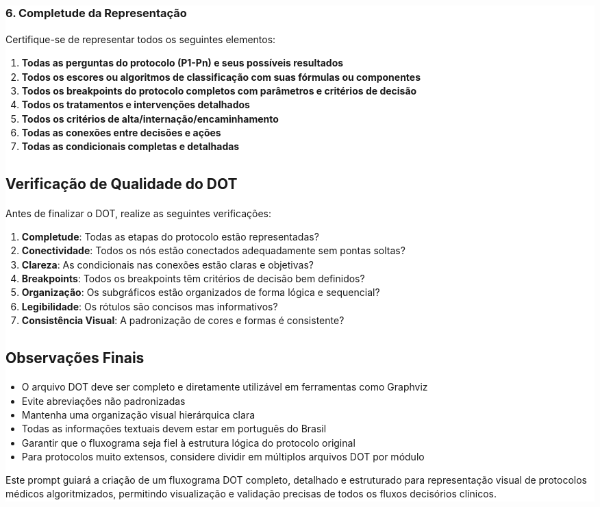 ### 6. Completude da Representação

Certifique-se de representar todos os seguintes elementos:

1. **Todas as perguntas do protocolo (P1-Pn) e seus possíveis resultados**
2. **Todos os escores ou algoritmos de classificação com suas fórmulas ou componentes**
3. **Todos os breakpoints do protocolo completos com parâmetros e critérios de decisão**
4. **Todos os tratamentos e intervenções detalhados**
5. **Todos os critérios de alta/internação/encaminhamento**
6. **Todas as conexões entre decisões e ações**
7. **Todas as condicionais completas e detalhadas**

## Verificação de Qualidade do DOT

Antes de finalizar o DOT, realize as seguintes verificações:

1. **Completude**: Todas as etapas do protocolo estão representadas?
2. **Conectividade**: Todos os nós estão conectados adequadamente sem pontas soltas?
3. **Clareza**: As condicionais nas conexões estão claras e objetivas?
4. **Breakpoints**: Todos os breakpoints têm critérios de decisão bem definidos?
5. **Organização**: Os subgráficos estão organizados de forma lógica e sequencial?
6. **Legibilidade**: Os rótulos são concisos mas informativos?
7. **Consistência Visual**: A padronização de cores e formas é consistente?

## Observações Finais

- O arquivo DOT deve ser completo e diretamente utilizável em ferramentas como Graphviz
- Evite abreviações não padronizadas
- Mantenha uma organização visual hierárquica clara
- Todas as informações textuais devem estar em português do Brasil
- Garantir que o fluxograma seja fiel à estrutura lógica do protocolo original
- Para protocolos muito extensos, considere dividir em múltiplos arquivos DOT por módulo

Este prompt guiará a criação de um fluxograma DOT completo, detalhado e estruturado para representação visual de protocolos médicos algoritmizados, permitindo visualização e validação precisas de todos os fluxos decisórios clínicos.
